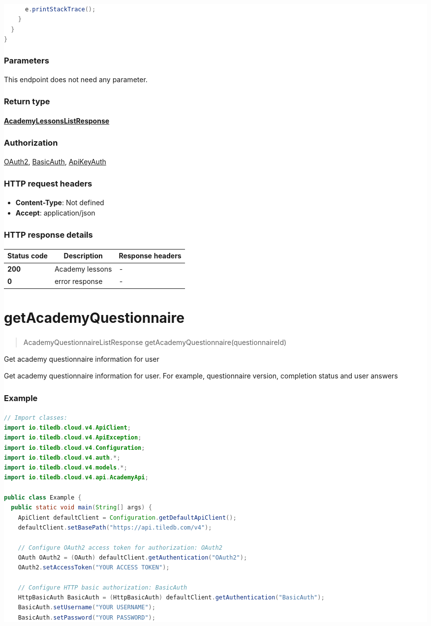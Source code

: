 ```java
      e.printStackTrace();
    }
  }
}
```

### Parameters
This endpoint does not need any parameter.

### Return type

[**AcademyLessonsListResponse**](AcademyLessonsListResponse.md)

### Authorization

[OAuth2](../README.md#OAuth2), [BasicAuth](../README.md#BasicAuth), [ApiKeyAuth](../README.md#ApiKeyAuth)

### HTTP request headers

 - **Content-Type**: Not defined
 - **Accept**: application/json

### HTTP response details
| Status code | Description | Response headers |
|-------------|-------------|------------------|
| **200** | Academy lessons |  -  |
| **0** | error response |  -  |

<a id="getAcademyQuestionnaire"></a>
# **getAcademyQuestionnaire**
> AcademyQuestionnaireListResponse getAcademyQuestionnaire(questionnaireId)

Get academy questionnaire information for user

Get academy questionnaire information for user. For example, questionnaire version, completion status and user answers

### Example
```java
// Import classes:
import io.tiledb.cloud.v4.ApiClient;
import io.tiledb.cloud.v4.ApiException;
import io.tiledb.cloud.v4.Configuration;
import io.tiledb.cloud.v4.auth.*;
import io.tiledb.cloud.v4.models.*;
import io.tiledb.cloud.v4.api.AcademyApi;

public class Example {
  public static void main(String[] args) {
    ApiClient defaultClient = Configuration.getDefaultApiClient();
    defaultClient.setBasePath("https://api.tiledb.com/v4");
    
    // Configure OAuth2 access token for authorization: OAuth2
    OAuth OAuth2 = (OAuth) defaultClient.getAuthentication("OAuth2");
    OAuth2.setAccessToken("YOUR ACCESS TOKEN");

    // Configure HTTP basic authorization: BasicAuth
    HttpBasicAuth BasicAuth = (HttpBasicAuth) defaultClient.getAuthentication("BasicAuth");
    BasicAuth.setUsername("YOUR USERNAME");
    BasicAuth.setPassword("YOUR PASSWORD");
```